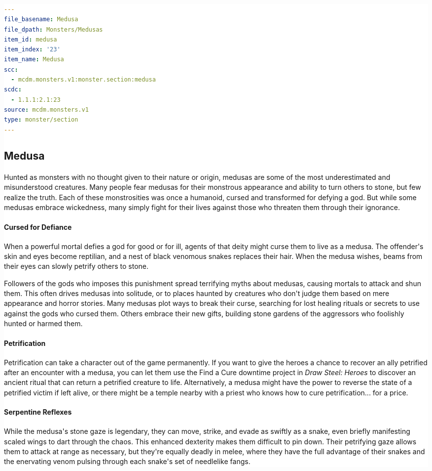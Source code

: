 ```yaml
---
file_basename: Medusa
file_dpath: Monsters/Medusas
item_id: medusa
item_index: '23'
item_name: Medusa
scc:
  - mcdm.monsters.v1:monster.section:medusa
scdc:
  - 1.1.1:2.1:23
source: mcdm.monsters.v1
type: monster/section
---
```


## Medusa

Hunted as monsters with no thought given to their nature or origin, medusas are some of the most underestimated and misunderstood creatures. Many people fear medusas for their monstrous appearance and ability to turn others to stone, but few realize the truth. Each of these monstrosities was once a humanoid, cursed and transformed for defying a god. But while some medusas embrace wickedness, many simply fight for their lives against those who threaten them through their ignorance.

#### Cursed for Defiance

When a powerful mortal defies a god for good or for ill, agents of that deity might curse them to live as a medusa. The offender's skin and eyes become reptilian, and a nest of black venomous snakes replaces their hair. When the medusa wishes, beams from their eyes can slowly petrify others to stone.

Followers of the gods who imposes this punishment spread terrifying myths about medusas, causing mortals to attack and shun them. This often drives medusas into solitude, or to places haunted by creatures who don't judge them based on mere appearance and horror stories. Many medusas plot ways to break their curse, searching for lost healing rituals or secrets to use against the gods who cursed them. Others embrace their new gifts, building stone gardens of the aggressors who foolishly hunted or harmed them.

#### Petrification

Petrification can take a character out of the game permanently. If you want to give the heroes a chance to recover an ally petrified after an encounter with a medusa, you can let them use the Find a Cure downtime project in *Draw Steel: Heroes* to discover an ancient ritual that can return a petrified creature to life. Alternatively, a medusa might have the power to reverse the state of a petrified victim if left alive, or there might be a temple nearby with a priest who knows how to cure petrification... for a price.

#### Serpentine Reflexes

While the medusa's stone gaze is legendary, they can move, strike, and evade as swiftly as a snake, even briefly manifesting scaled wings to dart through the chaos. This enhanced dexterity makes them difficult to pin down. Their petrifying gaze allows them to attack at range as necessary, but they're equally deadly in melee, where they have the full advantage of their snakes and the enervating venom pulsing through each snake's set of needlelike fangs.

